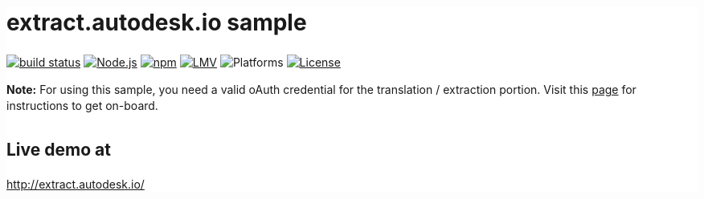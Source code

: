 # extract.autodesk.io sample

[![build status](https://api.travis-ci.org/cyrillef/extract.autodesk.io.png)](https://travis-ci.org/cyrillef/extract.autodesk.io)
[![Node.js](https://img.shields.io/badge/Node.js-5.11.1-blue.svg)](https://nodejs.org/)
[![npm](https://img.shields.io/badge/npm-3.9.3-blue.svg)](https://www.npmjs.com/)
[![LMV](https://img.shields.io/badge/Forge%20Viewer-v2.5-green.svg)](http://developer-autodesk.github.io/)
![Platforms](https://img.shields.io/badge/platform-windows%20%7C%20osx%20%7C%20linux-lightgray.svg)
[![License](http://img.shields.io/:license-mit-blue.svg)](http://opensource.org/licenses/MIT)


<b>Note:</b> For using this sample, you need a valid oAuth credential for the translation / extraction portion.
Visit this [page](https://developer.autodesk.com) for instructions to get on-board.


## Live demo at
http://extract.autodesk.io/
